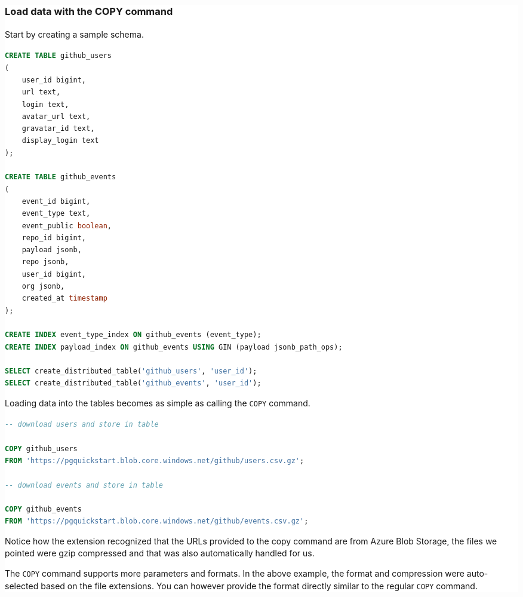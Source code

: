 ### Load data with the COPY command

Start by creating a sample schema.

```sql
CREATE TABLE github_users
(
	user_id bigint,
	url text,
	login text,
	avatar_url text,
	gravatar_id text,
	display_login text
);

CREATE TABLE github_events
(
	event_id bigint,
	event_type text,
	event_public boolean,
	repo_id bigint,
	payload jsonb,
	repo jsonb,
	user_id bigint,
	org jsonb,
	created_at timestamp
);

CREATE INDEX event_type_index ON github_events (event_type);
CREATE INDEX payload_index ON github_events USING GIN (payload jsonb_path_ops);

SELECT create_distributed_table('github_users', 'user_id');
SELECT create_distributed_table('github_events', 'user_id');
```

Loading data into the tables becomes as simple as calling the `COPY` command.

```sql
-- download users and store in table

COPY github_users
FROM 'https://pgquickstart.blob.core.windows.net/github/users.csv.gz';

-- download events and store in table

COPY github_events
FROM 'https://pgquickstart.blob.core.windows.net/github/events.csv.gz';
```

Notice how the extension recognized that the URLs provided to the copy command are from Azure Blob Storage, the files we pointed were gzip compressed and that was also automatically handled for us.

The `COPY` command supports more parameters and formats. In the above example, the format and compression were auto-selected based on the file extensions. You can however provide the format directly similar to the regular `COPY` command.

